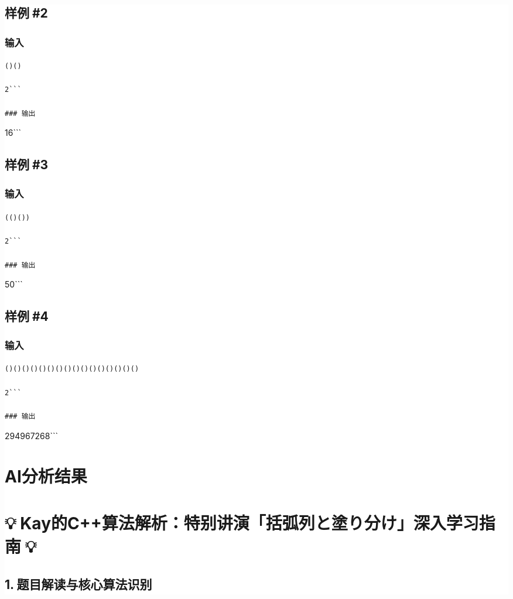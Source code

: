 ## 样例 #2

### 输入

```
()()

2```

### 输出

```
16```

## 样例 #3

### 输入

```
(()())

2```

### 输出

```
50```

## 样例 #4

### 输入

```
()()()()()()()()()()()()()()()()

2```

### 输出

```
294967268```

# AI分析结果

# 💡 Kay的C++算法解析：特别讲演「括弧列と塗り分け」深入学习指南 💡


## 1. 题目解读与核心算法识别
